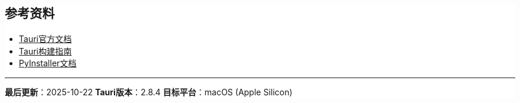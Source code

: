 ## 参考资料

- [Tauri官方文档](https://tauri.app/v1/guides/)
- [Tauri构建指南](https://tauri.app/v1/guides/building/)
- [PyInstaller文档](https://pyinstaller.org/)

---

**最后更新**：2025-10-22
**Tauri版本**：2.8.4
**目标平台**：macOS (Apple Silicon)
